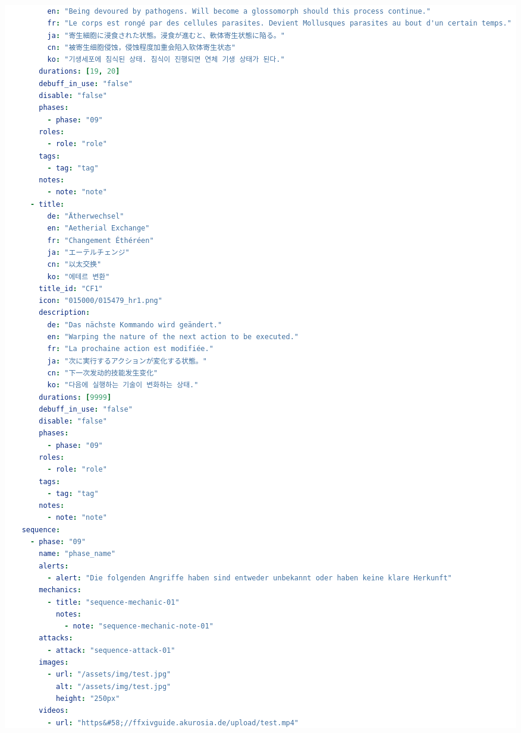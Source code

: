 ```yaml
          en: "Being devoured by pathogens. Will become a glossomorph should this process continue."
          fr: "Le corps est rongé par des cellules parasites. Devient Mollusques parasites au bout d'un certain temps."
          ja: "寄生細胞に浸食された状態。浸食が進むと、軟体寄生状態に陥る。"
          cn: "被寄生细胞侵蚀，侵蚀程度加重会陷入软体寄生状态"
          ko: "기생세포에 침식된 상태. 침식이 진행되면 연체 기생 상태가 된다."
        durations: [19, 20]
        debuff_in_use: "false"
        disable: "false"
        phases:
          - phase: "09"
        roles:
          - role: "role"
        tags:
          - tag: "tag"
        notes:
          - note: "note"
      - title:
          de: "Ätherwechsel"
          en: "Aetherial Exchange"
          fr: "Changement Éthéréen"
          ja: "エーテルチェンジ"
          cn: "以太交换"
          ko: "에테르 변환"
        title_id: "CF1"
        icon: "015000/015479_hr1.png"
        description:
          de: "Das nächste Kommando wird geändert."
          en: "Warping the nature of the next action to be executed."
          fr: "La prochaine action est modifiée."
          ja: "次に実行するアクションが変化する状態。"
          cn: "下一次发动的技能发生变化"
          ko: "다음에 실행하는 기술이 변화하는 상태."
        durations: [9999]
        debuff_in_use: "false"
        disable: "false"
        phases:
          - phase: "09"
        roles:
          - role: "role"
        tags:
          - tag: "tag"
        notes:
          - note: "note"
    sequence:
      - phase: "09"
        name: "phase_name"
        alerts:
          - alert: "Die folgenden Angriffe haben sind entweder unbekannt oder haben keine klare Herkunft"
        mechanics:
          - title: "sequence-mechanic-01"
            notes:
              - note: "sequence-mechanic-note-01"
        attacks:
          - attack: "sequence-attack-01"
        images:
          - url: "/assets/img/test.jpg"
            alt: "/assets/img/test.jpg"
            height: "250px"
        videos:
          - url: "https&#58;//ffxivguide.akurosia.de/upload/test.mp4"
```